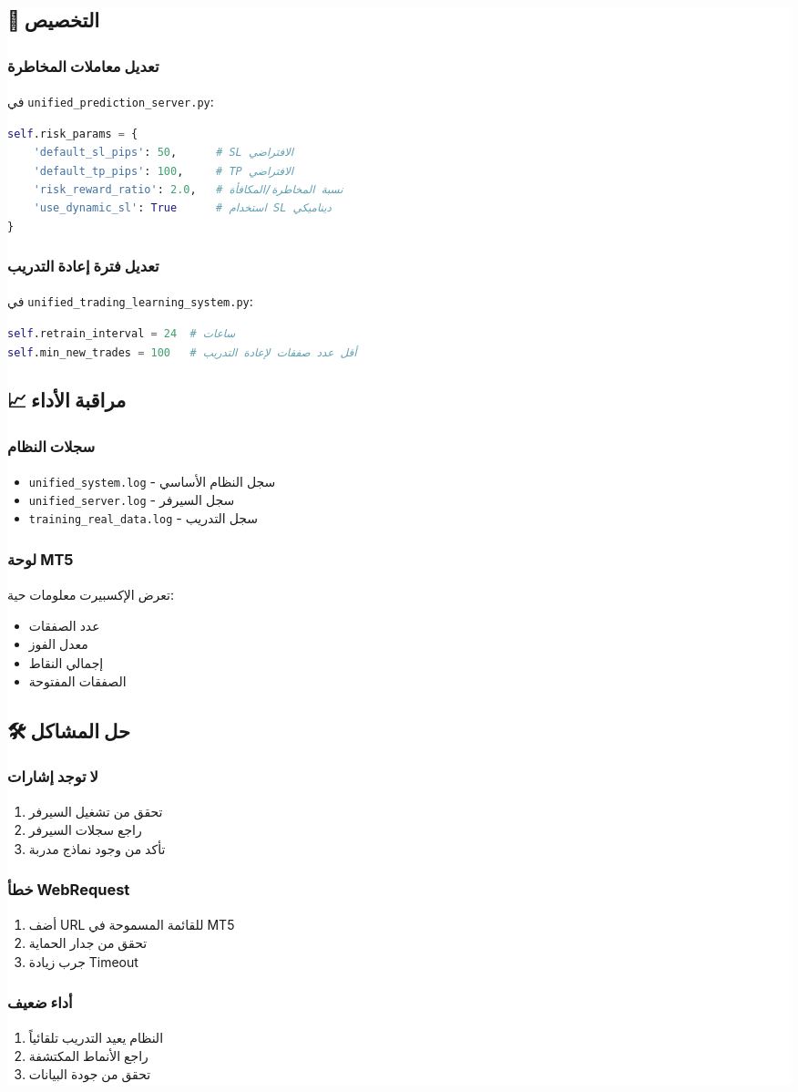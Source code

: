 ## 🔧 التخصيص

### تعديل معاملات المخاطرة
في `unified_prediction_server.py`:
```python
self.risk_params = {
    'default_sl_pips': 50,      # SL الافتراضي
    'default_tp_pips': 100,     # TP الافتراضي
    'risk_reward_ratio': 2.0,   # نسبة المخاطرة/المكافأة
    'use_dynamic_sl': True      # استخدام SL ديناميكي
}
```

### تعديل فترة إعادة التدريب
في `unified_trading_learning_system.py`:
```python
self.retrain_interval = 24  # ساعات
self.min_new_trades = 100   # أقل عدد صفقات لإعادة التدريب
```

## 📈 مراقبة الأداء

### سجلات النظام
- `unified_system.log` - سجل النظام الأساسي
- `unified_server.log` - سجل السيرفر
- `training_real_data.log` - سجل التدريب

### لوحة MT5
تعرض الإكسبيرت معلومات حية:
- عدد الصفقات
- معدل الفوز
- إجمالي النقاط
- الصفقات المفتوحة

## 🛠️ حل المشاكل

### لا توجد إشارات
1. تحقق من تشغيل السيرفر
2. راجع سجلات السيرفر
3. تأكد من وجود نماذج مدربة

### خطأ WebRequest
1. أضف URL للقائمة المسموحة في MT5
2. تحقق من جدار الحماية
3. جرب زيادة Timeout

### أداء ضعيف
1. النظام يعيد التدريب تلقائياً
2. راجع الأنماط المكتشفة
3. تحقق من جودة البيانات
